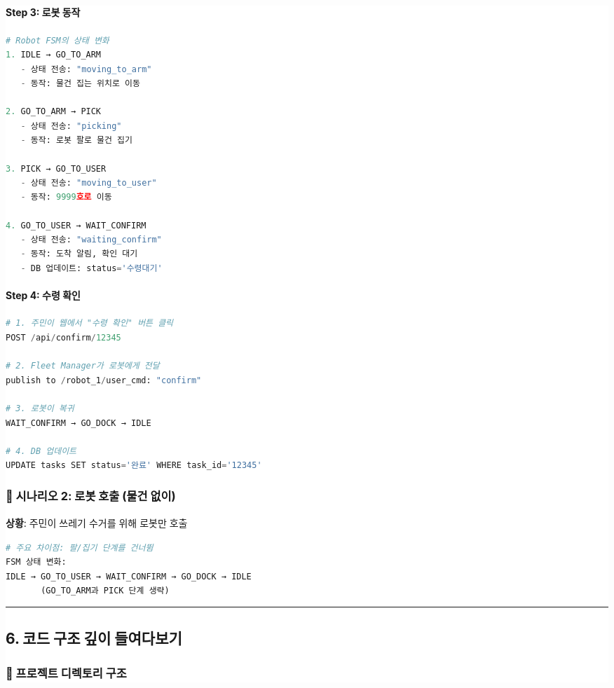 #### Step 3: 로봇 동작
```python
# Robot FSM의 상태 변화
1. IDLE → GO_TO_ARM
   - 상태 전송: "moving_to_arm"
   - 동작: 물건 집는 위치로 이동

2. GO_TO_ARM → PICK
   - 상태 전송: "picking"
   - 동작: 로봇 팔로 물건 집기

3. PICK → GO_TO_USER
   - 상태 전송: "moving_to_user"
   - 동작: 9999호로 이동

4. GO_TO_USER → WAIT_CONFIRM
   - 상태 전송: "waiting_confirm"
   - 동작: 도착 알림, 확인 대기
   - DB 업데이트: status='수령대기'
```

#### Step 4: 수령 확인
```python
# 1. 주민이 웹에서 "수령 확인" 버튼 클릭
POST /api/confirm/12345

# 2. Fleet Manager가 로봇에게 전달
publish to /robot_1/user_cmd: "confirm"

# 3. 로봇이 복귀
WAIT_CONFIRM → GO_DOCK → IDLE

# 4. DB 업데이트
UPDATE tasks SET status='완료' WHERE task_id='12345'
```

### 🔔 시나리오 2: 로봇 호출 (물건 없이)

**상황**: 주민이 쓰레기 수거를 위해 로봇만 호출

```python
# 주요 차이점: 팔/집기 단계를 건너뜀
FSM 상태 변화:
IDLE → GO_TO_USER → WAIT_CONFIRM → GO_DOCK → IDLE
       (GO_TO_ARM과 PICK 단계 생략)
```

---

## 6. 코드 구조 깊이 들여다보기

### 📁 프로젝트 디렉토리 구조

